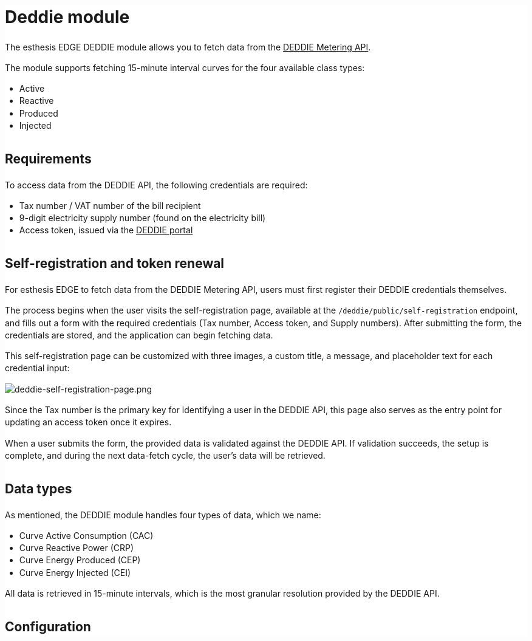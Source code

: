 # Deddie module

The esthesis EDGE DEDDIE module allows you to fetch data from the [DEDDIE Metering API](https://apps.deddie.gr/rps/swagger/index.html?swagger_url=https://apps.deddie.gr/mdp/rest/swagger.json).

The module supports fetching 15-minute interval curves for the four available class types:
- Active
- Reactive
- Produced
- Injected

## Requirements
To access data from the DEDDIE API, the following credentials are required:
- Tax number / VAT number of the bill recipient
- 9-digit electricity supply number (found on the electricity bill)
- Access token, issued via the [DEDDIE portal](https://apps.deddie.gr/mdp/mdpAccessTokens.html)

## Self-registration and token renewal
For esthesis EDGE to fetch data from the DEDDIE Metering API, users must first register their DEDDIE credentials themselves.

The process begins when the user visits the self-registration page, available at the `/deddie/public/self-registration` endpoint, 
and fills out a form with the required credentials (Tax number, Access token, and Supply numbers).
After submitting the form, the credentials are stored, and the application can begin fetching data.

This self-registration page can be customized with three images, a custom title, a message, and placeholder text for each 
credential input:

![deddie-self-registration-page.png](deddie-self-registration-page.png)

Since the Tax number is the primary key for identifying a user in the DEDDIE API, this page also serves as the entry point 
for updating an access token once it expires. 

When a user submits the form, the provided data is validated against the DEDDIE API. If validation succeeds, the setup is complete,
and during the next data-fetch cycle, the user’s data will be retrieved.

## Data types 
As mentioned, the DEDDIE module handles four types of data, which we name:
- Curve Active Consumption (CAC)
- Curve Reactive Power (CRP)
- Curve Energy Produced (CEP)
- Curve Energy Injected (CEI)

All data is retrieved in 15-minute intervals, which is the most granular resolution provided by the DEDDIE API.

## Configuration
